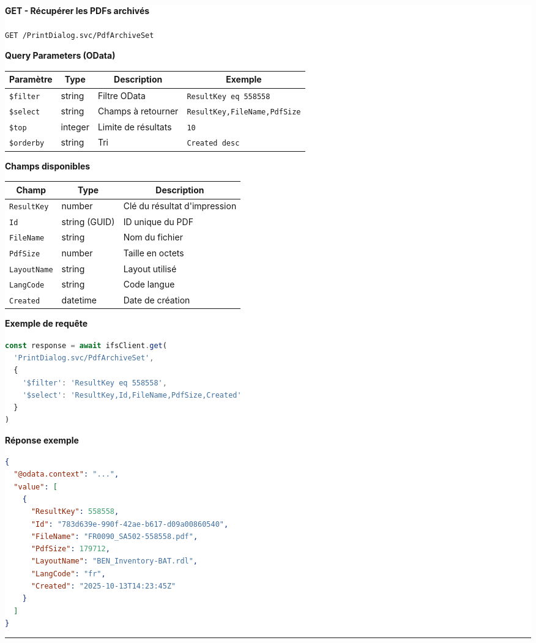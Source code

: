 #### GET - Récupérer les PDFs archivés

```http
GET /PrintDialog.svc/PdfArchiveSet
```

**Query Parameters (OData)**

| Paramètre | Type | Description | Exemple |
|-----------|------|-------------|---------|
| `$filter` | string | Filtre OData | `ResultKey eq 558558` |
| `$select` | string | Champs à retourner | `ResultKey,FileName,PdfSize` |
| `$top` | integer | Limite de résultats | `10` |
| `$orderby` | string | Tri | `Created desc` |

**Champs disponibles**

| Champ | Type | Description |
|-------|------|-------------|
| `ResultKey` | number | Clé du résultat d'impression |
| `Id` | string (GUID) | ID unique du PDF |
| `FileName` | string | Nom du fichier |
| `PdfSize` | number | Taille en octets |
| `LayoutName` | string | Layout utilisé |
| `LangCode` | string | Code langue |
| `Created` | datetime | Date de création |

**Exemple de requête**

```typescript
const response = await ifsClient.get(
  'PrintDialog.svc/PdfArchiveSet',
  {
    '$filter': 'ResultKey eq 558558',
    '$select': 'ResultKey,Id,FileName,PdfSize,Created'
  }
)
```

**Réponse exemple**

```json
{
  "@odata.context": "...",
  "value": [
    {
      "ResultKey": 558558,
      "Id": "783d639e-990f-42ae-b617-d09a00860540",
      "FileName": "FR0090_SA502-558558.pdf",
      "PdfSize": 179712,
      "LayoutName": "BEN_Inventory-BAT.rdl",
      "LangCode": "fr",
      "Created": "2025-10-13T14:23:45Z"
    }
  ]
}
```

---